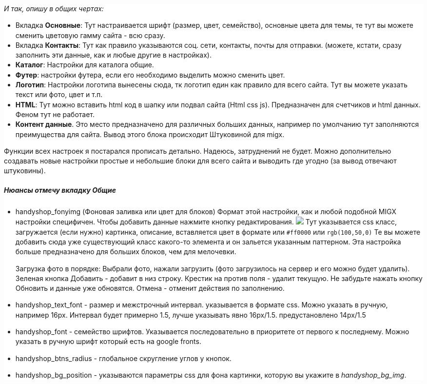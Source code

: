 _И так, опишу в общих чертах:_

- Вкладка **Основные**:
Тут настраивается шрифт (размер, цвет, семейство), основные цвета для темы, те тут вы можете сменить цветовую гамму сайта - всю сразу.
- Вкладка **Контакты**:
Тут как правило указываются соц. сети, контакты, почты для отправки. (можете, кстати, сразу заполнить эти данные, как и любые другие в настройках).
- **Каталог**:
Настройки для каталога общие.
- **Футер**:
настройки футера, если его необходимо выделить можно сменить цвет.
- **Логотип**:
Настройки логотипа вынесены сюда, тк логотип един как правило для всего сайта. Тут вы можете указать текст или фото, цвет и т.п.
- **HTML**:
Тут можно вставить html код в шапку или подвал сайта (Html css js). Предназначен для счетчиков и html данных. Феном тут не работает.
- **Контент данные**.
Это место предназначено для различных больших данных, например по умолчанию тут заполняются преимущества для сайта. Вывод этого блока происходит Штуковиной для migx.

Функции всех настроек я постарался прописать детально. Надеюсь, затруднений не будет.
Можно дополнительно создавать новые настройки простые и небольшие блоки для всего сайта и выводить где угодно (за вывод отвечают штуковины).

##### Нюансы отмечу вкладку Общие

- handyshop_fonyimg (Фоновая заливка или цвет для блоков)
    Формат этой настройки, как и любой подобной MIGX настройки специфичен. Чтобы добавить данные нажмите кнопку редактирования.
  [![](https://file.modx.pro/files/e/f/0/ef0be87096ea05a1125959ec2e7322e3.png)](https://file.modx.pro/files/e/f/0/ef0be87096ea05a1125959ec2e7322e3.png)
  Тут указывается css класс, загружается (если нужно) картинка, описание, вставляется цвет в формате или `#ff0000` или `rgb(100,50,0)`
  Те вы можете добавить сюда уже существующий класс какого-то элемента и он зальется указанным паттерном.
  Эта настройка больше предназначено для больших блоков, чем для мелочевки.

    Загрузка фото в порядке: Выбрали фото, нажали загрузить (фото загрузилось на сервер и его можно будет удалить). Зеленая кнопка Добавить - добавит в низ строку. Крестик на против поля - удалит текущую.
    Не забудьте нажать кнопку Обновить и данные уже обновятся. Отмена - отменит действия по заполнению.

- handyshop_text_font - размер и межстрочный интервал.
    указывается в формате css. Можно указать в ручную, например 16px. Интервал будет примерно 1.5, лучше указывать явно 16px/1.5. предустановлено 14px/1.5

- handyshop_font - семейство шрифтов. Указывается последовательно в приоритете от первого к последнему. Можно указать в ручную шрифт который есть на google fronts.

- handyshop_btns_radius - глобальное скругление углов у кнопок.

- handyshop_bg_position - указываются параметры css для фона картинки, которую вы укажите в _handyshop_bg_img_.
